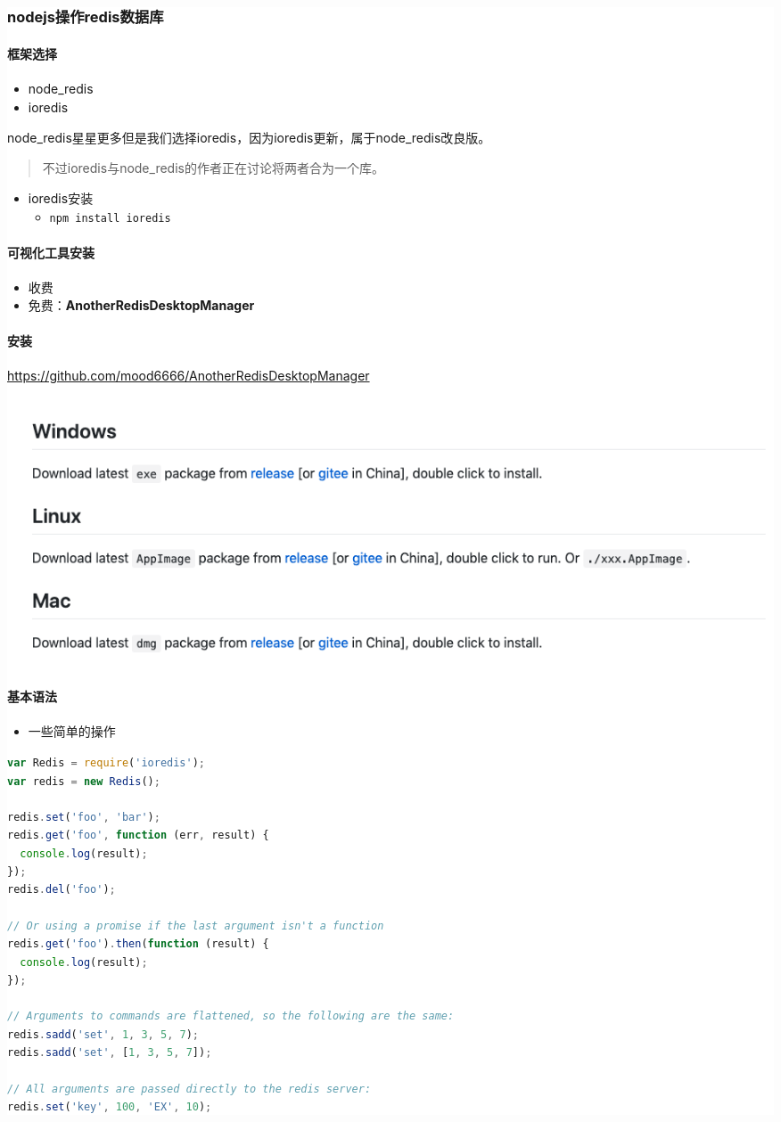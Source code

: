 ### nodejs操作redis数据库

#### 框架选择

- node_redis
- ioredis

node_redis星星更多但是我们选择ioredis，因为ioredis更新，属于node_redis改良版。

> 不过ioredis与node_redis的作者正在讨论将两者合为一个库。

- ioredis安装
  - `npm install ioredis`

#### 可视化工具安装

- 收费
- 免费：**AnotherRedisDesktopManager**

#### 安装

https://github.com/mood6666/AnotherRedisDesktopManager

![image-20190619215755808](./assets/image-20190619215755808.png)

#### 基本语法

- 一些简单的操作

```js
var Redis = require('ioredis');
var redis = new Redis();

redis.set('foo', 'bar');
redis.get('foo', function (err, result) {
  console.log(result);
});
redis.del('foo');

// Or using a promise if the last argument isn't a function
redis.get('foo').then(function (result) {
  console.log(result);
});

// Arguments to commands are flattened, so the following are the same:
redis.sadd('set', 1, 3, 5, 7);
redis.sadd('set', [1, 3, 5, 7]);

// All arguments are passed directly to the redis server:
redis.set('key', 100, 'EX', 10);
```
